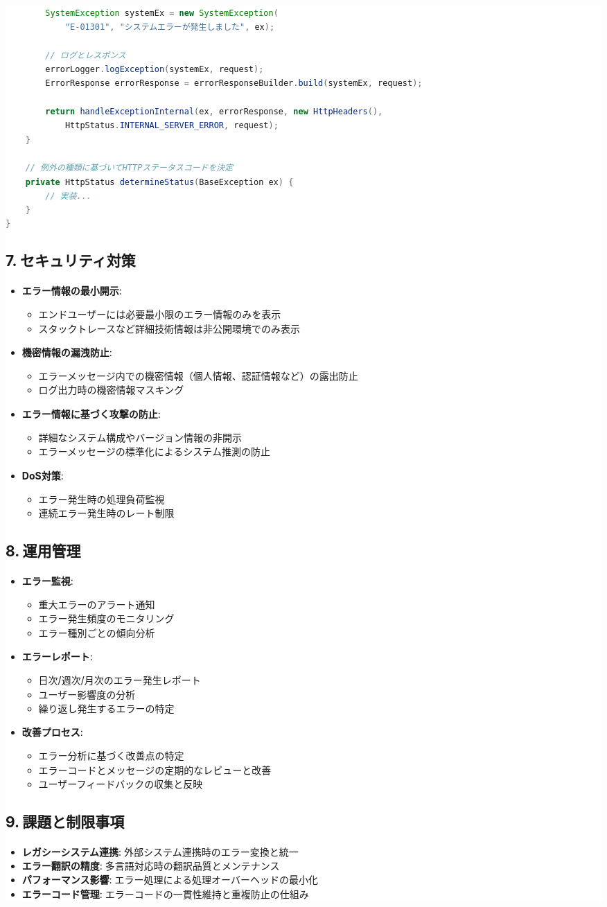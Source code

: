 ```java
        SystemException systemEx = new SystemException(
            "E-01301", "システムエラーが発生しました", ex);
        
        // ログとレスポンス
        errorLogger.logException(systemEx, request);
        ErrorResponse errorResponse = errorResponseBuilder.build(systemEx, request);
        
        return handleExceptionInternal(ex, errorResponse, new HttpHeaders(), 
            HttpStatus.INTERNAL_SERVER_ERROR, request);
    }
    
    // 例外の種類に基づいてHTTPステータスコードを決定
    private HttpStatus determineStatus(BaseException ex) {
        // 実装...
    }
}
```

## 7. セキュリティ対策

* **エラー情報の最小開示**: 
  - エンドユーザーには必要最小限のエラー情報のみを表示
  - スタックトレースなど詳細技術情報は非公開環境でのみ表示

* **機密情報の漏洩防止**:
  - エラーメッセージ内での機密情報（個人情報、認証情報など）の露出防止
  - ログ出力時の機密情報マスキング

* **エラー情報に基づく攻撃の防止**:
  - 詳細なシステム構成やバージョン情報の非開示
  - エラーメッセージの標準化によるシステム推測の防止

* **DoS対策**:
  - エラー発生時の処理負荷監視
  - 連続エラー発生時のレート制限

## 8. 運用管理

* **エラー監視**:
  - 重大エラーのアラート通知
  - エラー発生頻度のモニタリング
  - エラー種別ごとの傾向分析

* **エラーレポート**:
  - 日次/週次/月次のエラー発生レポート
  - ユーザー影響度の分析
  - 繰り返し発生するエラーの特定

* **改善プロセス**:
  - エラー分析に基づく改善点の特定
  - エラーコードとメッセージの定期的なレビューと改善
  - ユーザーフィードバックの収集と反映

## 9. 課題と制限事項

* **レガシーシステム連携**: 外部システム連携時のエラー変換と統一
* **エラー翻訳の精度**: 多言語対応時の翻訳品質とメンテナンス
* **パフォーマンス影響**: エラー処理による処理オーバーヘッドの最小化
* **エラーコード管理**: エラーコードの一貫性維持と重複防止の仕組み